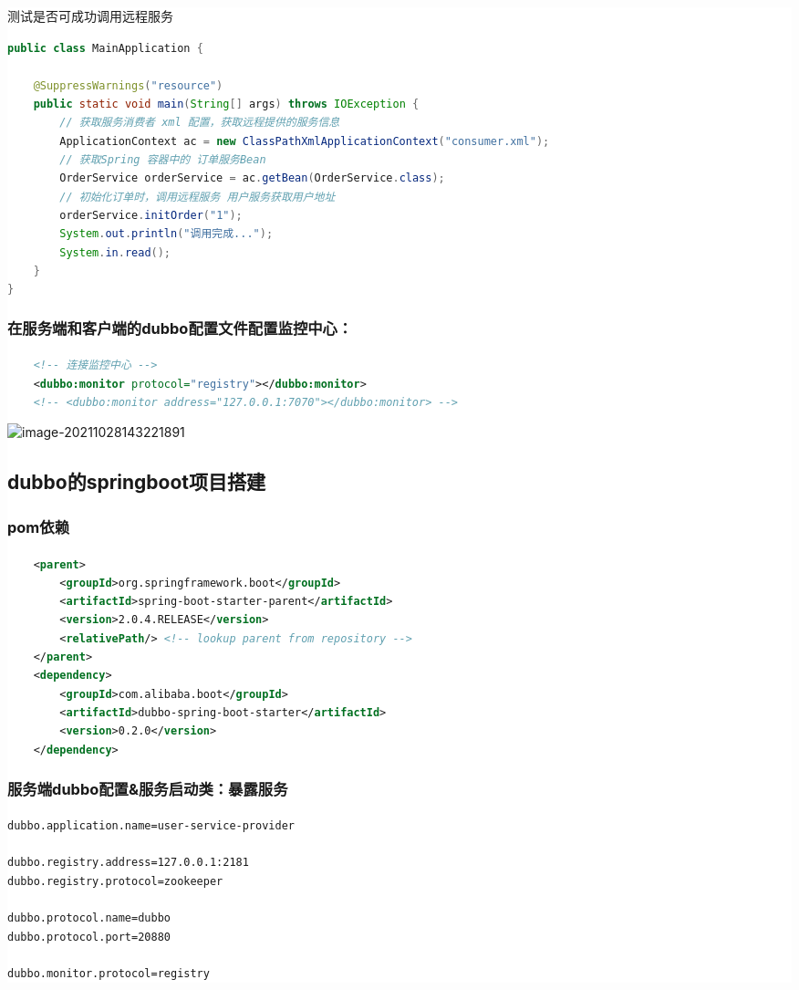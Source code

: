测试是否可成功调用远程服务

```java
public class MainApplication {

    @SuppressWarnings("resource")
    public static void main(String[] args) throws IOException {
        // 获取服务消费者 xml 配置，获取远程提供的服务信息
        ApplicationContext ac = new ClassPathXmlApplicationContext("consumer.xml");
        // 获取Spring 容器中的 订单服务Bean
        OrderService orderService = ac.getBean(OrderService.class);
        // 初始化订单时，调用远程服务 用户服务获取用户地址
        orderService.initOrder("1");
        System.out.println("调用完成...");
        System.in.read();
    }
}
```

### 在服务端和客户端的dubbo配置文件配置监控中心：

```xml
    <!-- 连接监控中心 -->
    <dubbo:monitor protocol="registry"></dubbo:monitor>
    <!-- <dubbo:monitor address="127.0.0.1:7070"></dubbo:monitor> -->
```

![image-20211028143221891](https://gitee.com/chrisxyq/picgo/raw/master/image-20211028143221891.png)

## dubbo的springboot项目搭建

### pom依赖

```xml
    <parent>
        <groupId>org.springframework.boot</groupId>
        <artifactId>spring-boot-starter-parent</artifactId>
        <version>2.0.4.RELEASE</version>
        <relativePath/> <!-- lookup parent from repository -->
    </parent>        
	<dependency>
        <groupId>com.alibaba.boot</groupId>
        <artifactId>dubbo-spring-boot-starter</artifactId>
        <version>0.2.0</version>
	</dependency>
```

### 服务端dubbo配置&服务启动类：暴露服务

```properties
dubbo.application.name=user-service-provider

dubbo.registry.address=127.0.0.1:2181
dubbo.registry.protocol=zookeeper

dubbo.protocol.name=dubbo
dubbo.protocol.port=20880

dubbo.monitor.protocol=registry

```

